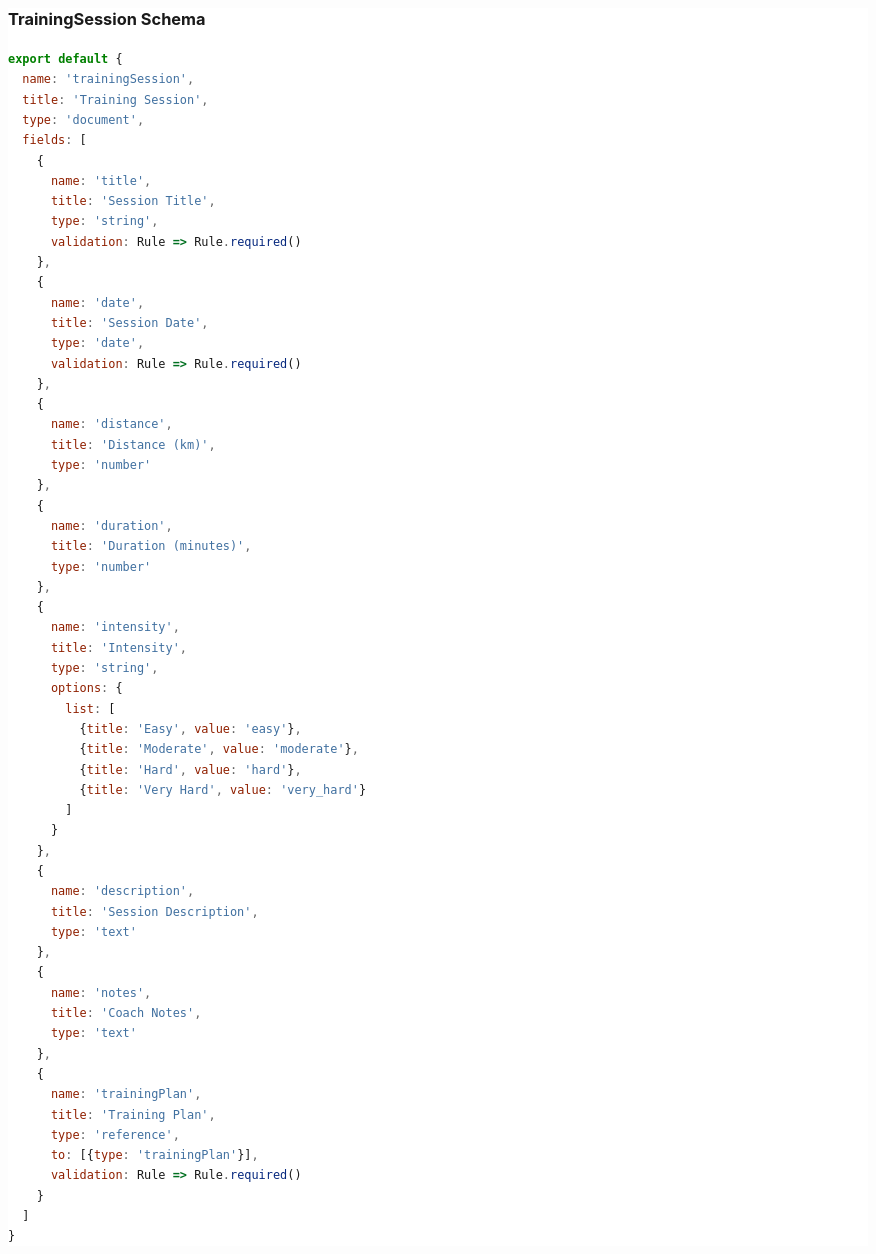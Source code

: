 ### TrainingSession Schema
```javascript
export default {
  name: 'trainingSession',
  title: 'Training Session',
  type: 'document',
  fields: [
    {
      name: 'title',
      title: 'Session Title',
      type: 'string',
      validation: Rule => Rule.required()
    },
    {
      name: 'date',
      title: 'Session Date',
      type: 'date',
      validation: Rule => Rule.required()
    },
    {
      name: 'distance',
      title: 'Distance (km)',
      type: 'number'
    },
    {
      name: 'duration',
      title: 'Duration (minutes)',
      type: 'number'
    },
    {
      name: 'intensity',
      title: 'Intensity',
      type: 'string',
      options: {
        list: [
          {title: 'Easy', value: 'easy'},
          {title: 'Moderate', value: 'moderate'},
          {title: 'Hard', value: 'hard'},
          {title: 'Very Hard', value: 'very_hard'}
        ]
      }
    },
    {
      name: 'description',
      title: 'Session Description',
      type: 'text'
    },
    {
      name: 'notes',
      title: 'Coach Notes',
      type: 'text'
    },
    {
      name: 'trainingPlan',
      title: 'Training Plan',
      type: 'reference',
      to: [{type: 'trainingPlan'}],
      validation: Rule => Rule.required()
    }
  ]
}
```
